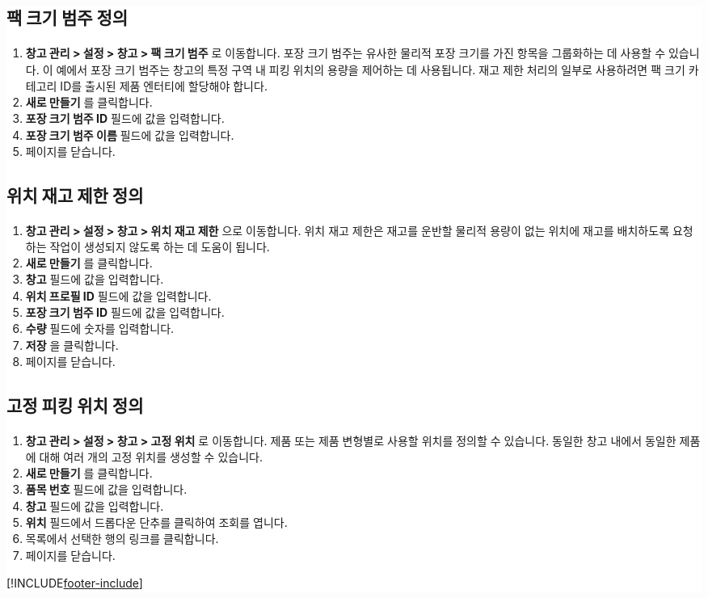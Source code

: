 ## <a name="define-pack-size-categories"></a>팩 크기 범주 정의
1. **창고 관리 > 설정 > 창고 > 팩 크기 범주** 로 이동합니다. 포장 크기 범주는 유사한 물리적 포장 크기를 가진 항목을 그룹화하는 데 사용할 수 있습니다. 이 예에서 포장 크기 범주는 창고의 특정 구역 내 피킹 위치의 용량을 제어하는 데 사용됩니다. 재고 제한 처리의 일부로 사용하려면 팩 크기 카테고리 ID를 출시된 제품 엔터티에 할당해야 합니다.  
2. **새로 만들기** 를 클릭합니다.
3. **포장 크기 범주 ID** 필드에 값을 입력합니다.
4. **포장 크기 범주 이름** 필드에 값을 입력합니다.
5. 페이지를 닫습니다.

## <a name="define-location-stocking-limits"></a>위치 재고 제한 정의
1. **창고 관리 > 설정 > 창고 > 위치 재고 제한** 으로 이동합니다. 위치 재고 제한은 재고를 운반할 물리적 용량이 없는 위치에 재고를 배치하도록 요청하는 작업이 생성되지 않도록 하는 데 도움이 됩니다.  
2. **새로 만들기** 를 클릭합니다.
3. **창고** 필드에 값을 입력합니다.
4. **위치 프로필 ID** 필드에 값을 입력합니다.
5. **포장 크기 범주 ID** 필드에 값을 입력합니다.
6. **수량** 필드에 숫자를 입력합니다.
7. **저장** 을 클릭합니다.
8. 페이지를 닫습니다.

## <a name="define-fixed-picking-locations"></a>고정 피킹 위치 정의
1. **창고 관리 > 설정 > 창고 > 고정 위치** 로 이동합니다. 제품 또는 제품 변형별로 사용할 위치를 정의할 수 있습니다. 동일한 창고 내에서 동일한 제품에 대해 여러 개의 고정 위치를 생성할 수 있습니다.     
2. **새로 만들기** 를 클릭합니다.
3. **품목 번호** 필드에 값을 입력합니다.
4. **창고** 필드에 값을 입력합니다.
5. **위치** 필드에서 드롭다운 단추를 클릭하여 조회를 엽니다.
6. 목록에서 선택한 행의 링크를 클릭합니다.
7. 페이지를 닫습니다.



[!INCLUDE[footer-include](../../../includes/footer-banner.md)]

